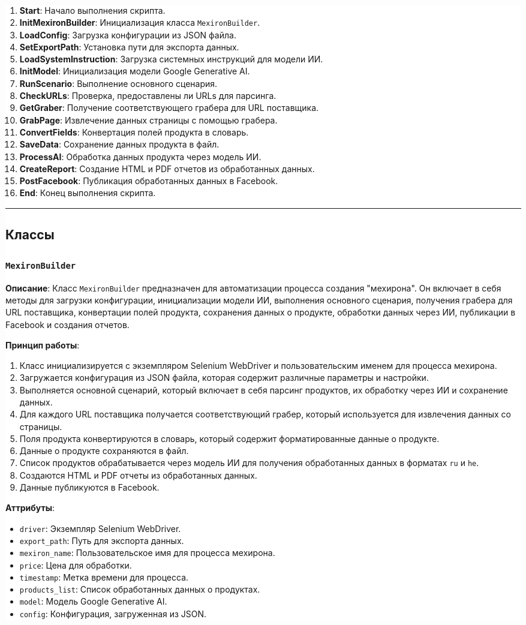 1.  **Start**: Начало выполнения скрипта.
2.  **InitMexironBuilder**: Инициализация класса `MexironBuilder`.
3.  **LoadConfig**: Загрузка конфигурации из JSON файла.
4.  **SetExportPath**: Установка пути для экспорта данных.
5.  **LoadSystemInstruction**: Загрузка системных инструкций для модели ИИ.
6.  **InitModel**: Инициализация модели Google Generative AI.
7.  **RunScenario**: Выполнение основного сценария.
8.  **CheckURLs**: Проверка, предоставлены ли URLs для парсинга.
9.  **GetGraber**: Получение соответствующего грабера для URL поставщика.
10. **GrabPage**: Извлечение данных страницы с помощью грабера.
11. **ConvertFields**: Конвертация полей продукта в словарь.
12. **SaveData**: Сохранение данных продукта в файл.
13. **ProcessAI**: Обработка данных продукта через модель ИИ.
14. **CreateReport**: Создание HTML и PDF отчетов из обработанных данных.
15. **PostFacebook**: Публикация обработанных данных в Facebook.
16. **End**: Конец выполнения скрипта.

-----------------------

## Классы

### `MexironBuilder`

**Описание**:
Класс `MexironBuilder` предназначен для автоматизации процесса создания "мехирона". Он включает в себя методы для загрузки конфигурации, инициализации модели ИИ, выполнения основного сценария, получения грабера для URL поставщика, конвертации полей продукта, сохранения данных о продукте, обработки данных через ИИ, публикации в Facebook и создания отчетов.

**Принцип работы**:

1.  Класс инициализируется с экземпляром Selenium WebDriver и пользовательским именем для процесса мехирона.
2.  Загружается конфигурация из JSON файла, которая содержит различные параметры и настройки.
3.  Выполняется основной сценарий, который включает в себя парсинг продуктов, их обработку через ИИ и сохранение данных.
4.  Для каждого URL поставщика получается соответствующий грабер, который используется для извлечения данных со страницы.
5.  Поля продукта конвертируются в словарь, который содержит форматированные данные о продукте.
6.  Данные о продукте сохраняются в файл.
7.  Список продуктов обрабатывается через модель ИИ для получения обработанных данных в форматах `ru` и `he`.
8.  Создаются HTML и PDF отчеты из обработанных данных.
9.  Данные публикуются в Facebook.

**Аттрибуты**:

*   `driver`: Экземпляр Selenium WebDriver.
*   `export_path`: Путь для экспорта данных.
*   `mexiron_name`: Пользовательское имя для процесса мехирона.
*   `price`: Цена для обработки.
*   `timestamp`: Метка времени для процесса.
*   `products_list`: Список обработанных данных о продуктах.
*   `model`: Модель Google Generative AI.
*   `config`: Конфигурация, загруженная из JSON.
